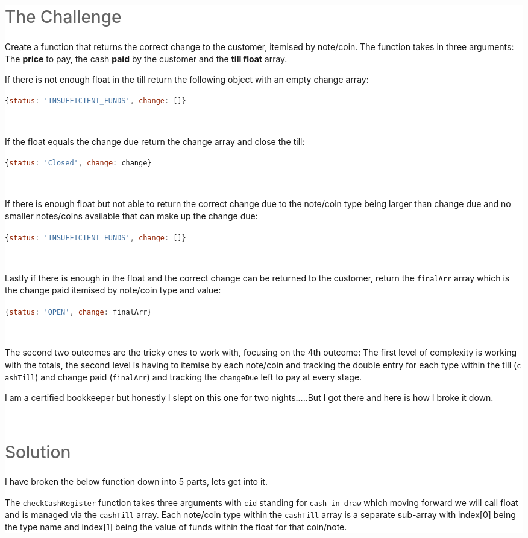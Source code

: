 <h1 style="color: rgb(100, 100, 100); font-weight: 500;">The Challenge</h1>

Create a function that returns the correct change to the customer, itemised by note/coin. The function takes in three arguments: The **price** to pay, the cash **paid** by the customer and the **till float** array.

If there is not enough float in the till return the following object with an empty change array:

```js
{status: 'INSUFFICIENT_FUNDS', change: []}

```

<br>

If the float equals the change due return the change array and close the till:

```js
{status: 'Closed', change: change}

```

<br>

If there is enough float but not able to return the correct change due to the note/coin type being larger than change due and no smaller notes/coins available that can make up the change due:

```js
{status: 'INSUFFICIENT_FUNDS', change: []}

```

<br>

Lastly if there is enough in the float and the correct change can be returned to the customer, return the `finalArr` array which is the change paid itemised by note/coin type and value:

```js
{status: 'OPEN', change: finalArr}

```

<br>

The second two outcomes are the tricky ones to work with, focusing on the 4th outcome: The first level of complexity is working with the totals, the second level is having to itemise by each note/coin and tracking the double entry for each type within the till (`cashTill`) and change paid (`finalArr`) and tracking the `changeDue` left to pay at every stage.

I am a certified bookkeeper but honestly I slept on this one for two nights.....But I got there and here is how I broke it down.
<br><br>

<h1 style="color: rgb(100, 100, 100); font-weight: 500;">Solution</h1>

I have broken the below function down into 5 parts, lets get into it.

The `checkCashRegister` function takes three arguments with `cid` standing for `cash in draw` which moving forward we will call float and is managed via the `cashTill` array. Each note/coin type within the `cashTill` array is a separate sub-array with index[0] being the type name and index[1] being the value of funds within the float for that coin/note.

